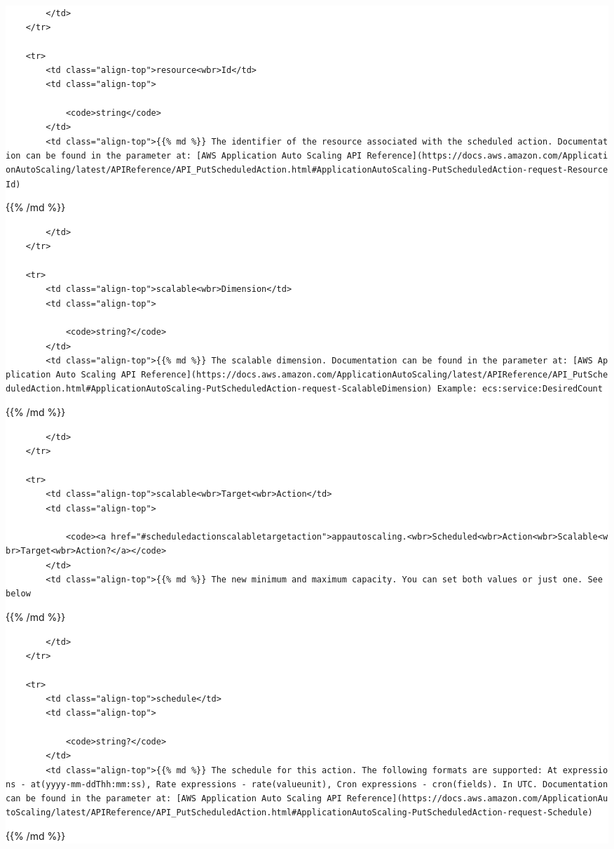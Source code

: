             
            </td>
        </tr>
    
        <tr>
            <td class="align-top">resource<wbr>Id</td>
            <td class="align-top">
                
                <code>string</code>
            </td>
            <td class="align-top">{{% md %}} The identifier of the resource associated with the scheduled action. Documentation can be found in the parameter at: [AWS Application Auto Scaling API Reference](https://docs.aws.amazon.com/ApplicationAutoScaling/latest/APIReference/API_PutScheduledAction.html#ApplicationAutoScaling-PutScheduledAction-request-ResourceId)
 {{% /md %}}

            
            </td>
        </tr>
    
        <tr>
            <td class="align-top">scalable<wbr>Dimension</td>
            <td class="align-top">
                
                <code>string?</code>
            </td>
            <td class="align-top">{{% md %}} The scalable dimension. Documentation can be found in the parameter at: [AWS Application Auto Scaling API Reference](https://docs.aws.amazon.com/ApplicationAutoScaling/latest/APIReference/API_PutScheduledAction.html#ApplicationAutoScaling-PutScheduledAction-request-ScalableDimension) Example: ecs:service:DesiredCount
 {{% /md %}}

            
            </td>
        </tr>
    
        <tr>
            <td class="align-top">scalable<wbr>Target<wbr>Action</td>
            <td class="align-top">
                
                <code><a href="#scheduledactionscalabletargetaction">appautoscaling.<wbr>Scheduled<wbr>Action<wbr>Scalable<wbr>Target<wbr>Action?</a></code>
            </td>
            <td class="align-top">{{% md %}} The new minimum and maximum capacity. You can set both values or just one. See below
 {{% /md %}}

            
            </td>
        </tr>
    
        <tr>
            <td class="align-top">schedule</td>
            <td class="align-top">
                
                <code>string?</code>
            </td>
            <td class="align-top">{{% md %}} The schedule for this action. The following formats are supported: At expressions - at(yyyy-mm-ddThh:mm:ss), Rate expressions - rate(valueunit), Cron expressions - cron(fields). In UTC. Documentation can be found in the parameter at: [AWS Application Auto Scaling API Reference](https://docs.aws.amazon.com/ApplicationAutoScaling/latest/APIReference/API_PutScheduledAction.html#ApplicationAutoScaling-PutScheduledAction-request-Schedule)
 {{% /md %}}
